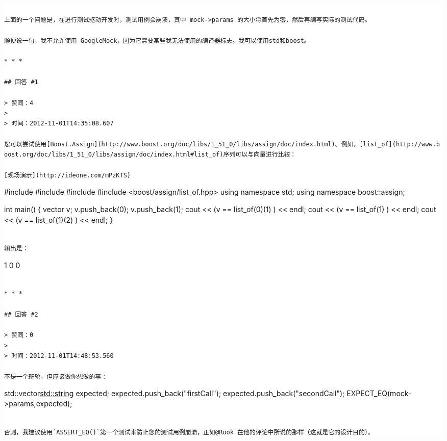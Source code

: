 ```

上面的一个问题是，在进行测试驱动开发时，测试用例会崩溃，其中 mock->params 的大小将首先为零，然后再编写实际的测试代码。

顺便说一句，我不允许使用 GoogleMock，因为它需要某些我无法使用的编译器标志。我可以使用std和boost。

* * *

## 回答 #1

> 赞同：4
> 
> 时间：2012-11-01T14:35:08.607

您可以尝试使用[Boost.Assign](http://www.boost.org/doc/libs/1_51_0/libs/assign/doc/index.html)。例如，[list_of](http://www.boost.org/doc/libs/1_51_0/libs/assign/doc/index.html#list_of)序列可以与向量进行比较：

[现场演示](http://ideone.com/mPzKTS)

```
#include <iostream>
#include <ostream>
#include <vector>
#include <boost/assign/list_of.hpp>
using namespace std;
using namespace boost::assign;

int main()
{
    vector<int> v;
    v.push_back(0);
    v.push_back(1);
    cout << (v == list_of(0)(1) ) << endl;
    cout << (v == list_of(1) ) << endl;
    cout << (v == list_of(1)(2) ) << endl;
} 
```

输出是：

```
1
0
0 
```

* * *

## 回答 #2

> 赞同：0
> 
> 时间：2012-11-01T14:48:53.560

不是一个班轮，但应该做你想做的事：

```
std::vector<std::string> expected;
expected.push_back("firstCall");
expected.push_back("secondCall");
EXPECT_EQ(mock->params,expected); 
```

否则，我建议使用`ASSERT_EQ()`第一个测试来防止您的测试用例崩溃，正如@Rook 在他的评论中所说的那样（这就是它的设计目的）。

```